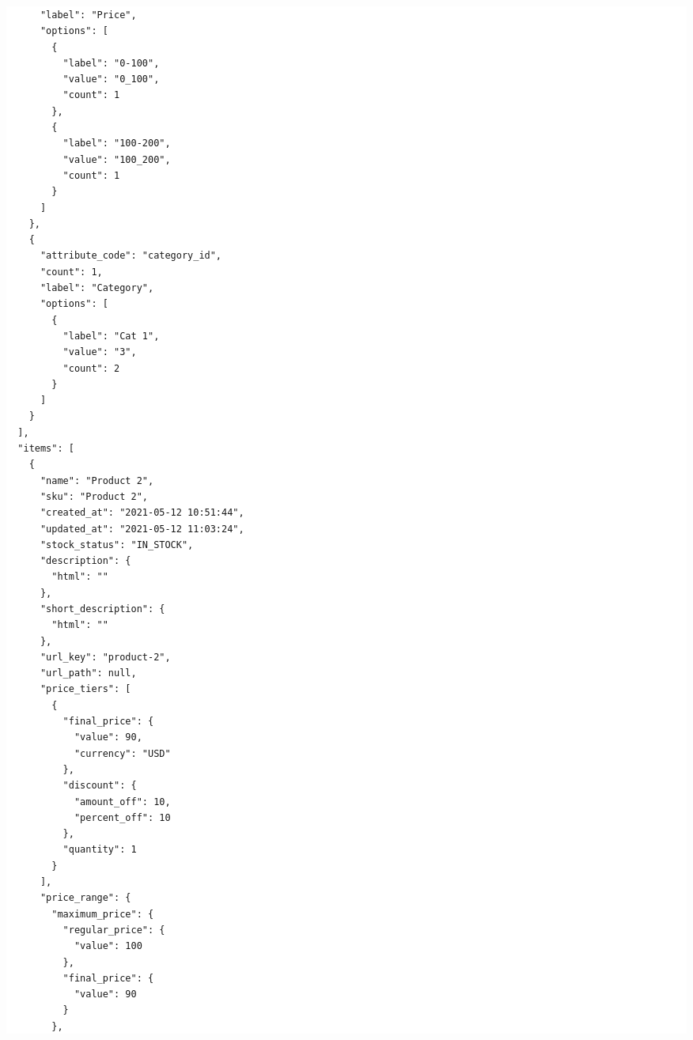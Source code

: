           "label": "Price",
          "options": [
            {
              "label": "0-100",
              "value": "0_100",
              "count": 1
            },
            {
              "label": "100-200",
              "value": "100_200",
              "count": 1
            }
          ]
        },
        {
          "attribute_code": "category_id",
          "count": 1,
          "label": "Category",
          "options": [
            {
              "label": "Cat 1",
              "value": "3",
              "count": 2
            }
          ]
        }
      ],
      "items": [
        {
          "name": "Product 2",
          "sku": "Product 2",
          "created_at": "2021-05-12 10:51:44",
          "updated_at": "2021-05-12 11:03:24",
          "stock_status": "IN_STOCK",
          "description": {
            "html": ""
          },
          "short_description": {
            "html": ""
          },
          "url_key": "product-2",
          "url_path": null,
          "price_tiers": [
            {
              "final_price": {
                "value": 90,
                "currency": "USD"
              },
              "discount": {
                "amount_off": 10,
                "percent_off": 10
              },
              "quantity": 1
            }
          ],
          "price_range": {
            "maximum_price": {
              "regular_price": {
                "value": 100
              },
              "final_price": {
                "value": 90
              }
            },
